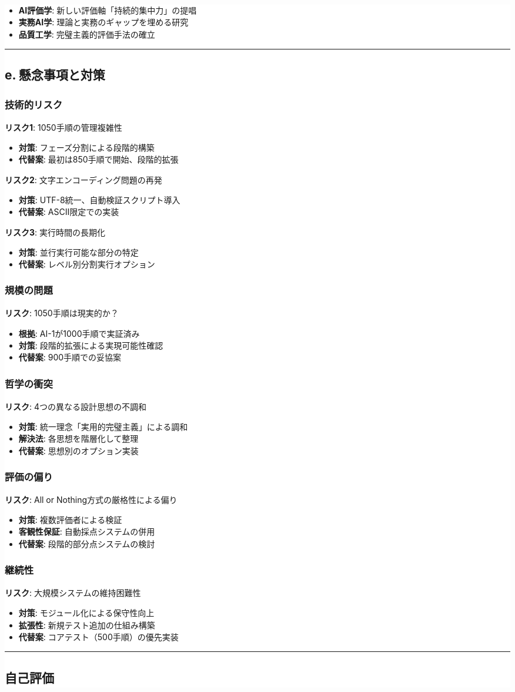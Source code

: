 - **AI評価学**: 新しい評価軸「持続的集中力」の提唱
- **実務AI学**: 理論と実務のギャップを埋める研究
- **品質工学**: 完璧主義的評価手法の確立

---

## e. 懸念事項と対策

### 技術的リスク

**リスク1**: 1050手順の管理複雑性
- **対策**: フェーズ分割による段階的構築
- **代替案**: 最初は850手順で開始、段階的拡張

**リスク2**: 文字エンコーディング問題の再発
- **対策**: UTF-8統一、自動検証スクリプト導入
- **代替案**: ASCII限定での実装

**リスク3**: 実行時間の長期化
- **対策**: 並行実行可能な部分の特定
- **代替案**: レベル別分割実行オプション

### 規模の問題

**リスク**: 1050手順は現実的か？
- **根拠**: AI-1が1000手順で実証済み
- **対策**: 段階的拡張による実現可能性確認
- **代替案**: 900手順での妥協案

### 哲学の衝突

**リスク**: 4つの異なる設計思想の不調和
- **対策**: 統一理念「実用的完璧主義」による調和
- **解決法**: 各思想を階層化して整理
- **代替案**: 思想別のオプション実装

### 評価の偏り

**リスク**: All or Nothing方式の厳格性による偏り
- **対策**: 複数評価者による検証
- **客観性保証**: 自動採点システムの併用
- **代替案**: 段階的部分点システムの検討

### 継続性

**リスク**: 大規模システムの維持困難性
- **対策**: モジュール化による保守性向上
- **拡張性**: 新規テスト追加の仕組み構築
- **代替案**: コアテスト（500手順）の優先実装

---

## 自己評価
